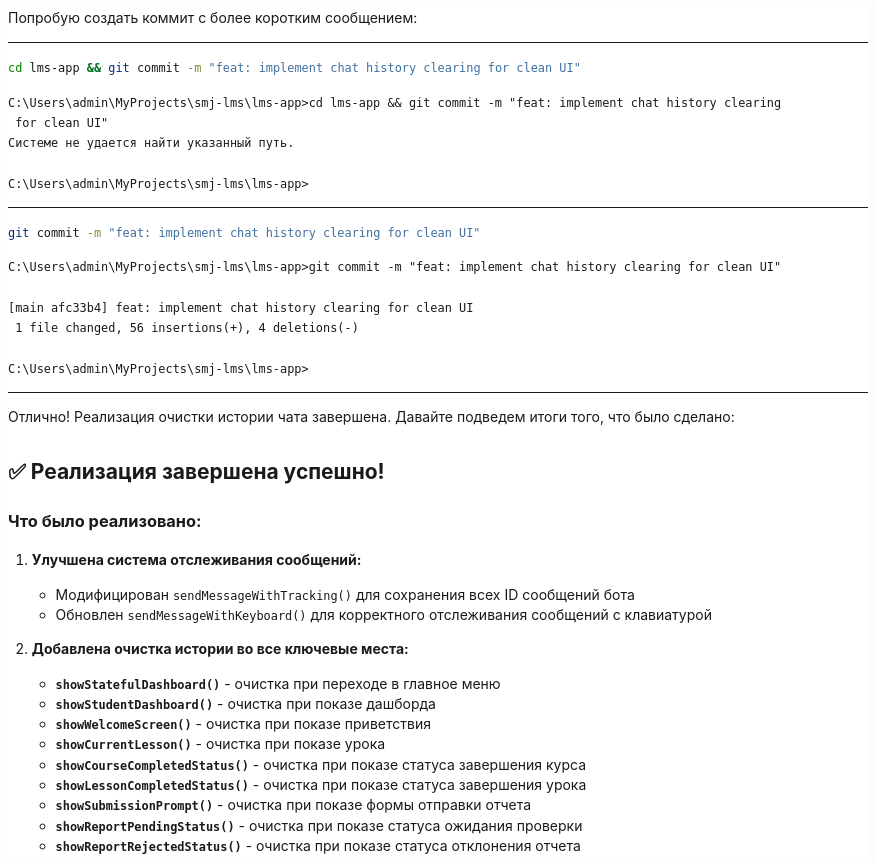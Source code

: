 
Попробую создать коммит с более коротким сообщением:


---

```bash
cd lms-app && git commit -m "feat: implement chat history clearing for clean UI"
```

```
C:\Users\admin\MyProjects\smj-lms\lms-app>cd lms-app && git commit -m "feat: implement chat history clearing
 for clean UI"
Системе не удается найти указанный путь.

C:\Users\admin\MyProjects\smj-lms\lms-app>
```

---

```bash
git commit -m "feat: implement chat history clearing for clean UI"
```

```
C:\Users\admin\MyProjects\smj-lms\lms-app>git commit -m "feat: implement chat history clearing for clean UI"

[main afc33b4] feat: implement chat history clearing for clean UI
 1 file changed, 56 insertions(+), 4 deletions(-)

C:\Users\admin\MyProjects\smj-lms\lms-app>
```

---

Отлично! Реализация очистки истории чата завершена. Давайте подведем итоги того, что было сделано:

## ✅ **Реализация завершена успешно!**

### **Что было реализовано:**

1. **Улучшена система отслеживания сообщений:**
   - Модифицирован `sendMessageWithTracking()` для сохранения всех ID сообщений бота
   - Обновлен `sendMessageWithKeyboard()` для корректного отслеживания сообщений с клавиатурой

2. **Добавлена очистка истории во все ключевые места:**
   - **`showStatefulDashboard()`** - очистка при переходе в главное меню
   - **`showStudentDashboard()`** - очистка при показе дашборда
   - **`showWelcomeScreen()`** - очистка при показе приветствия
   - **`showCurrentLesson()`** - очистка при показе урока
   - **`showCourseCompletedStatus()`** - очистка при показе статуса завершения курса
   - **`showLessonCompletedStatus()`** - очистка при показе статуса завершения урока
   - **`showSubmissionPrompt()`** - очистка при показе формы отправки отчета
   - **`showReportPendingStatus()`** - очистка при показе статуса ожидания проверки
   - **`showReportRejectedStatus()`** - очистка при показе статуса отклонения отчета
